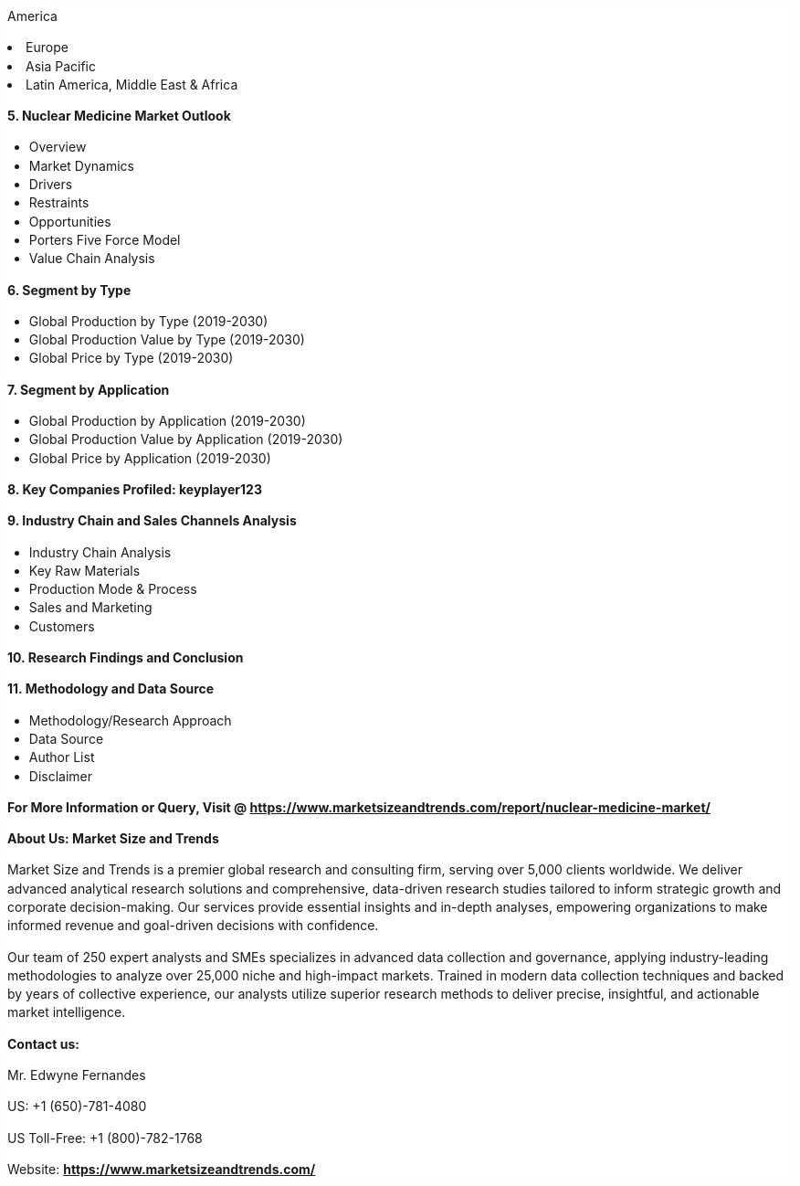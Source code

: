 America</li><li>Europe</li><li>Asia Pacific</li><li>Latin America, Middle East &amp; Africa</li></ul><p><strong>5. Nuclear Medicine Market Outlook</strong></p><ul><li>Overview</li><li>Market Dynamics</li><li>Drivers</li><li>Restraints</li><li>Opportunities</li><li>Porters Five Force Model</li><li>Value Chain Analysis&nbsp;</li></ul><p><strong>6. Segment by Type</strong></p><ul><li>Global Production by Type (2019-2030)</li><li>Global Production Value by Type (2019-2030)</li><li>Global Price by Type (2019-2030)</li></ul><p><strong>7. Segment by Application</strong></p><ul><li>Global Production by Application (2019-2030)</li><li>Global Production Value by Application (2019-2030)</li><li>Global Price by Application (2019-2030)</li></ul><p><strong>8. Key Companies Profiled: keyplayer123</strong></p><p><strong>9. Industry Chain and Sales Channels Analysis</strong></p><ul><li>Industry Chain Analysis</li><li>Key Raw Materials</li><li>Production Mode &amp; Process</li><li>Sales and Marketing</li><li>Customers</li></ul><p><strong>10. Research Findings and Conclusion</strong></p><p><strong>11. Methodology and Data Source</strong></p><ul><li>Methodology/Research Approach</li><li>Data Source</li><li>Author List</li><li>Disclaimer</li></ul></p><p><strong>For More Information or Query, Visit @ <a href="https://www.marketsizeandtrends.com/report/nuclear-medicine-market/">https://www.marketsizeandtrends.com/report/nuclear-medicine-market/</a></strong></p><p><strong>About Us: Market Size and Trends</strong></p><p>Market Size and Trends is a premier global research and consulting firm, serving over 5,000 clients worldwide. We deliver advanced analytical research solutions and comprehensive, data-driven research studies tailored to inform strategic growth and corporate decision-making. Our services provide essential insights and in-depth analyses, empowering organizations to make informed revenue and goal-driven decisions with confidence.</p><p>Our team of 250 expert analysts and SMEs specializes in advanced data collection and governance, applying industry-leading methodologies to analyze over 25,000 niche and high-impact markets. Trained in modern data collection techniques and backed by years of collective experience, our analysts utilize superior research methods to deliver precise, insightful, and actionable market intelligence.</p><p><strong>Contact us:</strong></p><p>Mr. Edwyne Fernandes</p><p>US: +1 (650)-781-4080</p><p>US Toll-Free: +1 (800)-782-1768</p><p>Website: <strong><a href="https://www.marketsizeandtrends.com/">https://www.marketsizeandtrends.com/</a></strong></p>
